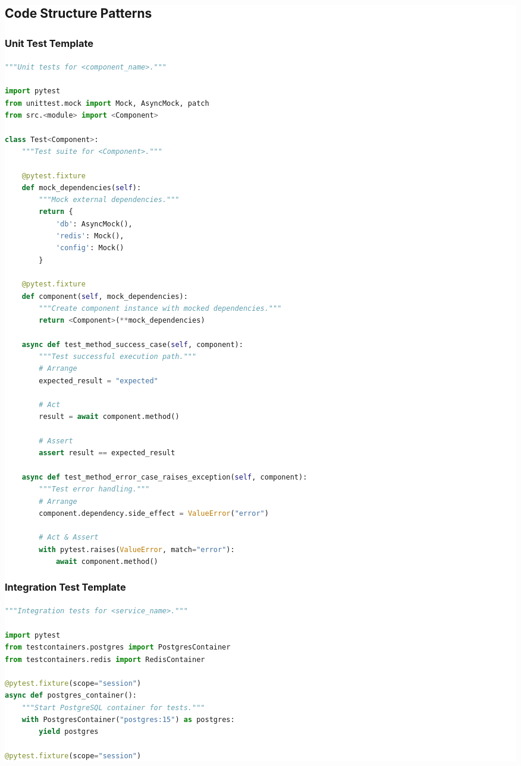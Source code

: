 ## Code Structure Patterns

### Unit Test Template
```python
"""Unit tests for <component_name>."""

import pytest
from unittest.mock import Mock, AsyncMock, patch
from src.<module> import <Component>

class Test<Component>:
    """Test suite for <Component>."""
    
    @pytest.fixture
    def mock_dependencies(self):
        """Mock external dependencies."""
        return {
            'db': AsyncMock(),
            'redis': Mock(),
            'config': Mock()
        }
    
    @pytest.fixture
    def component(self, mock_dependencies):
        """Create component instance with mocked dependencies."""
        return <Component>(**mock_dependencies)
    
    async def test_method_success_case(self, component):
        """Test successful execution path."""
        # Arrange
        expected_result = "expected"
        
        # Act
        result = await component.method()
        
        # Assert
        assert result == expected_result
    
    async def test_method_error_case_raises_exception(self, component):
        """Test error handling."""
        # Arrange
        component.dependency.side_effect = ValueError("error")
        
        # Act & Assert
        with pytest.raises(ValueError, match="error"):
            await component.method()
```

### Integration Test Template
```python
"""Integration tests for <service_name>."""

import pytest
from testcontainers.postgres import PostgresContainer
from testcontainers.redis import RedisContainer

@pytest.fixture(scope="session")
async def postgres_container():
    """Start PostgreSQL container for tests."""
    with PostgresContainer("postgres:15") as postgres:
        yield postgres

@pytest.fixture(scope="session") 
```